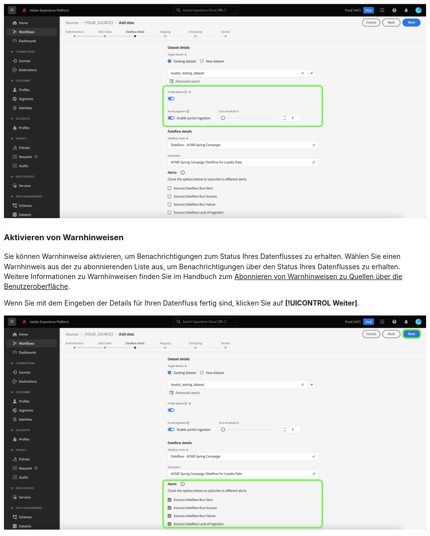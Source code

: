 ![profile-and-errors](../../../images/tutorials/dataflow/table-based/profile-and-errors.png)

### Aktivieren von Warnhinweisen

Sie können Warnhinweise aktivieren, um Benachrichtigungen zum Status Ihres Datenflusses zu erhalten. Wählen Sie einen Warnhinweis aus der zu abonnierenden Liste aus, um Benachrichtigungen über den Status Ihres Datenflusses zu erhalten. Weitere Informationen zu Warnhinweisen finden Sie im Handbuch zum [Abonnieren von Warnhinweisen zu Quellen über die Benutzeroberfläche](../alerts.md).

Wenn Sie mit dem Eingeben der Details für Ihren Datenfluss fertig sind, klicken Sie auf **[!UICONTROL Weiter]**.

![alerts](../../../images/tutorials/dataflow/table-based/alerts.png)

